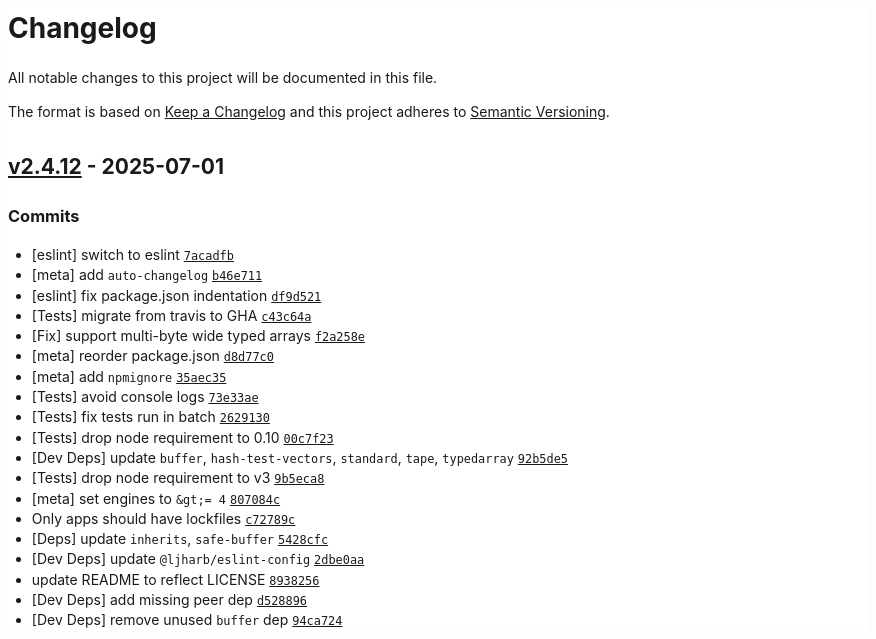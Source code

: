 # Changelog

All notable changes to this project will be documented in this file.

The format is based on [Keep a Changelog](https://keepachangelog.com/en/1.0.0/)
and this project adheres to [Semantic Versioning](https://semver.org/spec/v2.0.0.html).

## [v2.4.12](https://github.com/browserify/sha.js/compare/v2.4.11...v2.4.12) - 2025-07-01

### Commits

- [eslint] switch to eslint [`7acadfb`](https://github.com/browserify/sha.js/commit/7acadfbd3abb558880212b20669fcb09e1aa1c58)
- [meta] add `auto-changelog` [`b46e711`](https://github.com/browserify/sha.js/commit/b46e7116ebeaa82f34bbf2d7494fff7ef46eab3e)
- [eslint] fix package.json indentation [`df9d521`](https://github.com/browserify/sha.js/commit/df9d521e16ddf55dc877c43c05706d43c057fad4)
- [Tests] migrate from travis to GHA [`c43c64a`](https://github.com/browserify/sha.js/commit/c43c64adc6d3607d470538df72338fc02e63bc24)
- [Fix] support multi-byte wide typed arrays [`f2a258e`](https://github.com/browserify/sha.js/commit/f2a258e9f2d0fcd113bfbaa49706e1ac0d979ba5)
- [meta] reorder package.json [`d8d77c0`](https://github.com/browserify/sha.js/commit/d8d77c0a729c99593e304047f9d4335b498fd9ed)
- [meta] add `npmignore` [`35aec35`](https://github.com/browserify/sha.js/commit/35aec35c667b606b2495be3e4186bbe977b9e087)
- [Tests] avoid console logs [`73e33ae`](https://github.com/browserify/sha.js/commit/73e33ae0ca6bca232627cac7473028e1d218f67e)
- [Tests] fix tests run in batch [`2629130`](https://github.com/browserify/sha.js/commit/262913006e94616c8cd245ef6bd61bc4410b29e3)
- [Tests] drop node requirement to 0.10 [`00c7f23`](https://github.com/browserify/sha.js/commit/00c7f234aa3bdbd427ffeb929bacbb05334eb3e9)
- [Dev Deps] update `buffer`, `hash-test-vectors`, `standard`, `tape`, `typedarray` [`92b5de5`](https://github.com/browserify/sha.js/commit/92b5de5f67472d9f18413d38ad5b9aba29ff4c22)
- [Tests] drop node requirement to v3 [`9b5eca8`](https://github.com/browserify/sha.js/commit/9b5eca80fd9bb21cf05bdf43ce42661f1bbafeaa)
- [meta] set engines to `&gt;= 4` [`807084c`](https://github.com/browserify/sha.js/commit/807084c5c0f943459e89838252cafbd175b549b7)
- Only apps should have lockfiles [`c72789c`](https://github.com/browserify/sha.js/commit/c72789c7a129cf453d44008ba27a88b90ac7989b)
- [Deps] update `inherits`, `safe-buffer` [`5428cfc`](https://github.com/browserify/sha.js/commit/5428cfc6f7177ad1a41c837b9387308848db96de)
- [Dev Deps] update `@ljharb/eslint-config` [`2dbe0aa`](https://github.com/browserify/sha.js/commit/2dbe0aab419e90add5032c70c9663b8fc562adb8)
- update README to reflect LICENSE [`8938256`](https://github.com/browserify/sha.js/commit/8938256dbb2241a7c749e4a399dbaff48cbe8e95)
- [Dev Deps] add missing peer dep [`d528896`](https://github.com/browserify/sha.js/commit/d52889688ce524e63570f35e448635a29e6dd791)
- [Dev Deps] remove unused `buffer` dep [`94ca724`](https://github.com/browserify/sha.js/commit/94ca7247f467ef045f41d534708bf7c700e03828)
